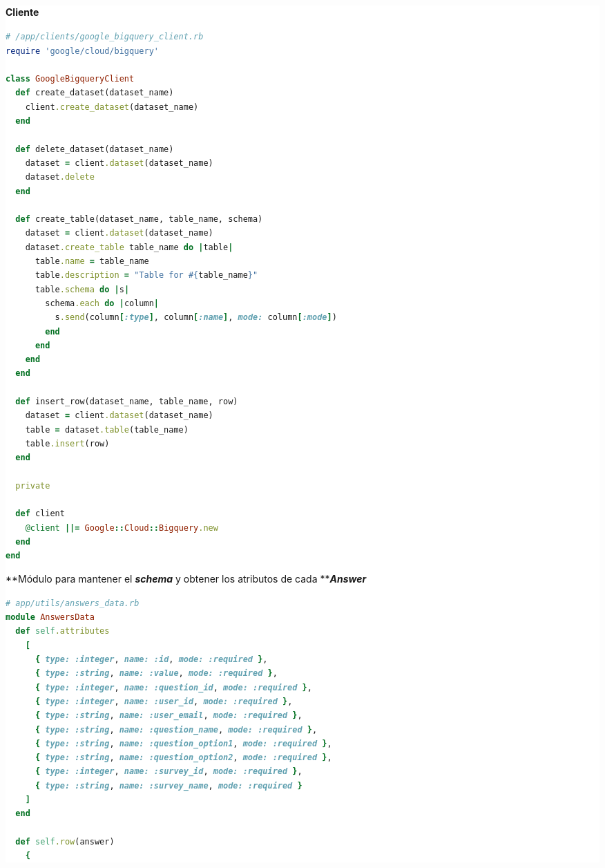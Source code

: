 **Cliente**

```ruby
# /app/clients/google_bigquery_client.rb
require 'google/cloud/bigquery'

class GoogleBigqueryClient
  def create_dataset(dataset_name)
    client.create_dataset(dataset_name)
  end

  def delete_dataset(dataset_name)
    dataset = client.dataset(dataset_name)
    dataset.delete
  end

  def create_table(dataset_name, table_name, schema)
    dataset = client.dataset(dataset_name)
    dataset.create_table table_name do |table|
      table.name = table_name
      table.description = "Table for #{table_name}"
      table.schema do |s|
        schema.each do |column|
          s.send(column[:type], column[:name], mode: column[:mode])
        end
      end
    end
  end

  def insert_row(dataset_name, table_name, row)
    dataset = client.dataset(dataset_name)
    table = dataset.table(table_name)
    table.insert(row)
  end

  private

  def client
    @client ||= Google::Cloud::Bigquery.new
  end
end
```

**Módulo para mantener el *****schema***** y obtener los atributos de cada *****Answer***

```ruby
# app/utils/answers_data.rb
module AnswersData
  def self.attributes
    [
      { type: :integer, name: :id, mode: :required },
      { type: :string, name: :value, mode: :required },
      { type: :integer, name: :question_id, mode: :required },
      { type: :integer, name: :user_id, mode: :required },
      { type: :string, name: :user_email, mode: :required },
      { type: :string, name: :question_name, mode: :required },
      { type: :string, name: :question_option1, mode: :required },
      { type: :string, name: :question_option2, mode: :required },
      { type: :integer, name: :survey_id, mode: :required },
      { type: :string, name: :survey_name, mode: :required }
    ]
  end

  def self.row(answer)
    {
```